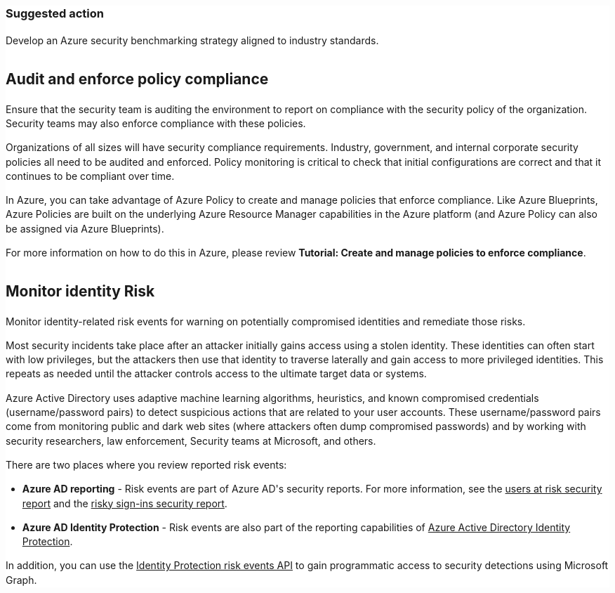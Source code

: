 ### Suggested action
  
Develop an Azure security benchmarking strategy aligned to industry standards.

## Audit and enforce policy compliance

Ensure that the security team is auditing the environment to report on
compliance with the security policy of the organization. Security teams may also
enforce compliance with these policies.

Organizations of all sizes will have security compliance requirements. Industry,
government, and internal corporate security policies all need to be audited and
enforced. Policy monitoring is critical to check that initial configurations are
correct and that it continues to be compliant over time.

In Azure, you can take advantage of Azure Policy to create and manage policies
that enforce compliance. Like Azure Blueprints, Azure Policies are built on the
underlying Azure Resource Manager capabilities in the Azure platform (and
Azure Policy can also be assigned via Azure Blueprints).

For more information on how to do this in Azure, please review **Tutorial: Create and manage policies to enforce compliance**.

## Monitor identity Risk

Monitor identity-related risk events for warning on potentially compromised
identities and remediate those risks.

Most security incidents take place after an attacker initially gains access
using a stolen identity. These identities can often start with low privileges,
but the attackers then use that identity to traverse laterally and gain access
to more privileged identities. This repeats as needed until the attacker
controls access to the ultimate target data or systems.

Azure Active Directory uses adaptive machine learning algorithms, heuristics,
and known compromised credentials (username/password pairs) to detect suspicious
actions that are related to your user accounts. These username/password pairs
come from monitoring public and dark web sites (where attackers often dump
compromised passwords) and by working with security researchers, law
enforcement, Security teams at Microsoft, and others.

There are two places where you review reported risk events:

- **Azure AD reporting** - Risk events are part of Azure AD's security
    reports. For more information, see the [users at risk security
    report](/azure/active-directory/reports-monitoring/concept-user-at-risk) and
    the [risky sign-ins security
    report](/azure/active-directory/reports-monitoring/concept-risky-sign-ins).

- **Azure AD Identity Protection** - Risk events are also part of the
    reporting capabilities of [Azure Active Directory Identity
    Protection](/azure/active-directory/active-directory-identityprotection).

In addition, you can use the [Identity Protection risk events API](/graph/api/resources/identityriskevent?view=graph-rest-beta&preserve-view=true) to
gain programmatic access to security detections using Microsoft Graph.
